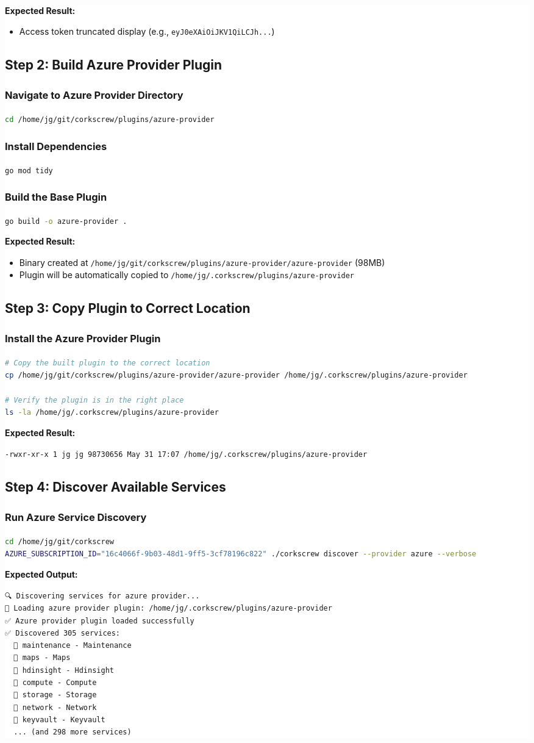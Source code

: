 **Expected Result:**
- Access token truncated display (e.g., `eyJ0eXAiOiJKV1QiLCJh...`)

## Step 2: Build Azure Provider Plugin

### Navigate to Azure Provider Directory
```bash
cd /home/jg/git/corkscrew/plugins/azure-provider
```

### Install Dependencies
```bash
go mod tidy
```

### Build the Base Plugin
```bash
go build -o azure-provider .
```

**Expected Result:**
- Binary created at `/home/jg/git/corkscrew/plugins/azure-provider/azure-provider` (98MB)
- Plugin will be automatically copied to `/home/jg/.corkscrew/plugins/azure-provider`

## Step 3: Copy Plugin to Correct Location

### Install the Azure Provider Plugin
```bash
# Copy the built plugin to the correct location
cp /home/jg/git/corkscrew/plugins/azure-provider/azure-provider /home/jg/.corkscrew/plugins/azure-provider

# Verify the plugin is in the right place
ls -la /home/jg/.corkscrew/plugins/azure-provider
```

**Expected Result:**
```
-rwxr-xr-x 1 jg jg 98730656 May 31 17:07 /home/jg/.corkscrew/plugins/azure-provider
```

## Step 4: Discover Available Services

### Run Azure Service Discovery
```bash
cd /home/jg/git/corkscrew
AZURE_SUBSCRIPTION_ID="16c4066f-9b03-48d1-9ff5-3cf78196c822" ./corkscrew discover --provider azure --verbose
```

**Expected Output:**
```
🔍 Discovering services for azure provider...
🔌 Loading azure provider plugin: /home/jg/.corkscrew/plugins/azure-provider
✅ Azure provider plugin loaded successfully
✅ Discovered 305 services:
  🔧 maintenance - Maintenance
  🔧 maps - Maps
  🔧 hdinsight - Hdinsight
  🔧 compute - Compute
  🔧 storage - Storage
  🔧 network - Network
  🔧 keyvault - Keyvault
  ... (and 298 more services)
```